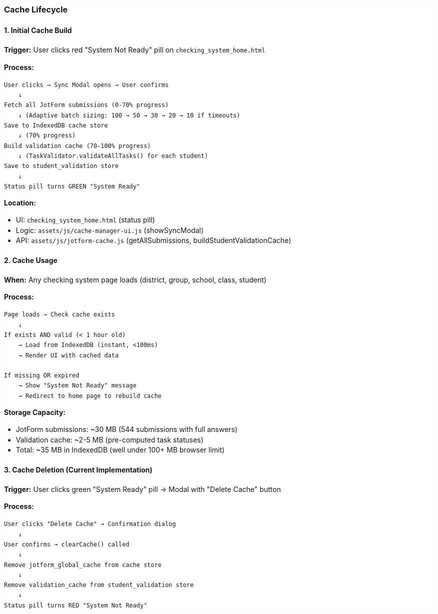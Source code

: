 ### Cache Lifecycle

#### 1. Initial Cache Build
**Trigger:** User clicks red "System Not Ready" pill on `checking_system_home.html`

**Process:**
```
User clicks → Sync Modal opens → User confirms
    ↓
Fetch all JotForm submissions (0-70% progress)
    ↓ (Adaptive batch sizing: 100 → 50 → 30 → 20 → 10 if timeouts)
Save to IndexedDB cache store
    ↓ (70% progress)
Build validation cache (70-100% progress)
    ↓ (TaskValidator.validateAllTasks() for each student)
Save to student_validation store
    ↓
Status pill turns GREEN "System Ready"
```

**Location:** 
- UI: `checking_system_home.html` (status pill)
- Logic: `assets/js/cache-manager-ui.js` (showSyncModal)
- API: `assets/js/jotform-cache.js` (getAllSubmissions, buildStudentValidationCache)

#### 2. Cache Usage
**When:** Any checking system page loads (district, group, school, class, student)

**Process:**
```
Page loads → Check cache exists
    ↓
If exists AND valid (< 1 hour old)
    → Load from IndexedDB (instant, <100ms)
    → Render UI with cached data
    
If missing OR expired
    → Show "System Not Ready" message
    → Redirect to home page to rebuild cache
```

**Storage Capacity:**
- JotForm submissions: ~30 MB (544 submissions with full answers)
- Validation cache: ~2-5 MB (pre-computed task statuses)
- Total: ~35 MB in IndexedDB (well under 100+ MB browser limit)

#### 3. Cache Deletion (Current Implementation)
**Trigger:** User clicks green "System Ready" pill → Modal with "Delete Cache" button

**Process:**
```
User clicks "Delete Cache" → Confirmation dialog
    ↓
User confirms → clearCache() called
    ↓
Remove jotform_global_cache from cache store
    ↓
Remove validation_cache from student_validation store
    ↓
Status pill turns RED "System Not Ready"
```
